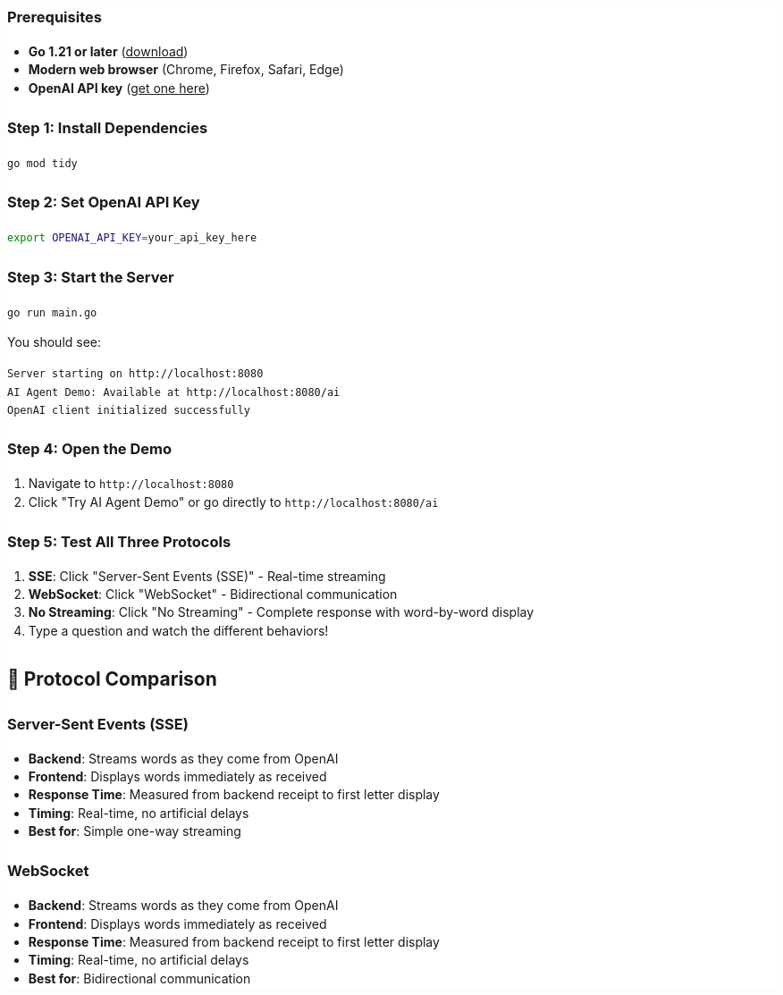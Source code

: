 ### Prerequisites
- **Go 1.21 or later** ([download](https://golang.org/dl/))
- **Modern web browser** (Chrome, Firefox, Safari, Edge)
- **OpenAI API key** ([get one here](https://platform.openai.com/api-keys))

### Step 1: Install Dependencies
```bash
go mod tidy
```

### Step 2: Set OpenAI API Key
```bash
export OPENAI_API_KEY=your_api_key_here
```

### Step 3: Start the Server
```bash
go run main.go
```

You should see:
```
Server starting on http://localhost:8080
AI Agent Demo: Available at http://localhost:8080/ai
OpenAI client initialized successfully
```

### Step 4: Open the Demo
1. Navigate to `http://localhost:8080`
2. Click "Try AI Agent Demo" or go directly to `http://localhost:8080/ai`

### Step 5: Test All Three Protocols
1. **SSE**: Click "Server-Sent Events (SSE)" - Real-time streaming
2. **WebSocket**: Click "WebSocket" - Bidirectional communication  
3. **No Streaming**: Click "No Streaming" - Complete response with word-by-word display
4. Type a question and watch the different behaviors!

## 🎯 Protocol Comparison

### Server-Sent Events (SSE)
- **Backend**: Streams words as they come from OpenAI
- **Frontend**: Displays words immediately as received
- **Response Time**: Measured from backend receipt to first letter display
- **Timing**: Real-time, no artificial delays
- **Best for**: Simple one-way streaming

### WebSocket
- **Backend**: Streams words as they come from OpenAI
- **Frontend**: Displays words immediately as received
- **Response Time**: Measured from backend receipt to first letter display
- **Timing**: Real-time, no artificial delays
- **Best for**: Bidirectional communication
